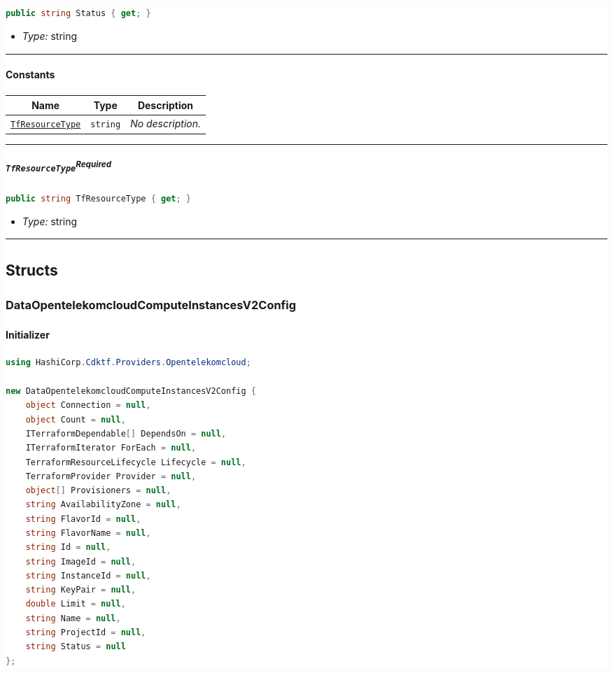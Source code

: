 ```csharp
public string Status { get; }
```

- *Type:* string

---

#### Constants <a name="Constants" id="Constants"></a>

| **Name** | **Type** | **Description** |
| --- | --- | --- |
| <code><a href="#@cdktf/provider-opentelekomcloud.dataOpentelekomcloudComputeInstancesV2.DataOpentelekomcloudComputeInstancesV2.property.tfResourceType">TfResourceType</a></code> | <code>string</code> | *No description.* |

---

##### `TfResourceType`<sup>Required</sup> <a name="TfResourceType" id="@cdktf/provider-opentelekomcloud.dataOpentelekomcloudComputeInstancesV2.DataOpentelekomcloudComputeInstancesV2.property.tfResourceType"></a>

```csharp
public string TfResourceType { get; }
```

- *Type:* string

---

## Structs <a name="Structs" id="Structs"></a>

### DataOpentelekomcloudComputeInstancesV2Config <a name="DataOpentelekomcloudComputeInstancesV2Config" id="@cdktf/provider-opentelekomcloud.dataOpentelekomcloudComputeInstancesV2.DataOpentelekomcloudComputeInstancesV2Config"></a>

#### Initializer <a name="Initializer" id="@cdktf/provider-opentelekomcloud.dataOpentelekomcloudComputeInstancesV2.DataOpentelekomcloudComputeInstancesV2Config.Initializer"></a>

```csharp
using HashiCorp.Cdktf.Providers.Opentelekomcloud;

new DataOpentelekomcloudComputeInstancesV2Config {
    object Connection = null,
    object Count = null,
    ITerraformDependable[] DependsOn = null,
    ITerraformIterator ForEach = null,
    TerraformResourceLifecycle Lifecycle = null,
    TerraformProvider Provider = null,
    object[] Provisioners = null,
    string AvailabilityZone = null,
    string FlavorId = null,
    string FlavorName = null,
    string Id = null,
    string ImageId = null,
    string InstanceId = null,
    string KeyPair = null,
    double Limit = null,
    string Name = null,
    string ProjectId = null,
    string Status = null
};
```
